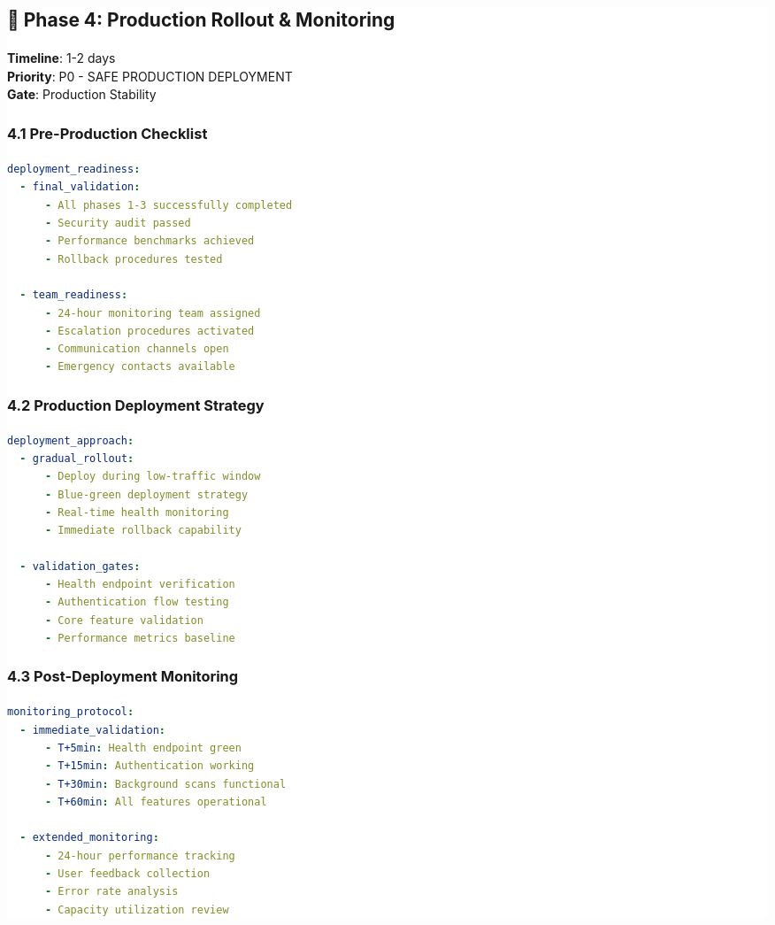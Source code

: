 
## 🎯 Phase 4: Production Rollout & Monitoring
**Timeline**: 1-2 days  
**Priority**: P0 - SAFE PRODUCTION DEPLOYMENT  
**Gate**: Production Stability  

### 4.1 Pre-Production Checklist
```yaml
deployment_readiness:
  - final_validation:
      - All phases 1-3 successfully completed
      - Security audit passed
      - Performance benchmarks achieved
      - Rollback procedures tested
  
  - team_readiness:
      - 24-hour monitoring team assigned
      - Escalation procedures activated
      - Communication channels open
      - Emergency contacts available
```

### 4.2 Production Deployment Strategy
```yaml
deployment_approach:
  - gradual_rollout:
      - Deploy during low-traffic window
      - Blue-green deployment strategy
      - Real-time health monitoring
      - Immediate rollback capability
  
  - validation_gates:
      - Health endpoint verification
      - Authentication flow testing
      - Core feature validation
      - Performance metrics baseline
```

### 4.3 Post-Deployment Monitoring
```yaml
monitoring_protocol:
  - immediate_validation:
      - T+5min: Health endpoint green
      - T+15min: Authentication working
      - T+30min: Background scans functional
      - T+60min: All features operational
  
  - extended_monitoring:
      - 24-hour performance tracking
      - User feedback collection
      - Error rate analysis
      - Capacity utilization review
```
